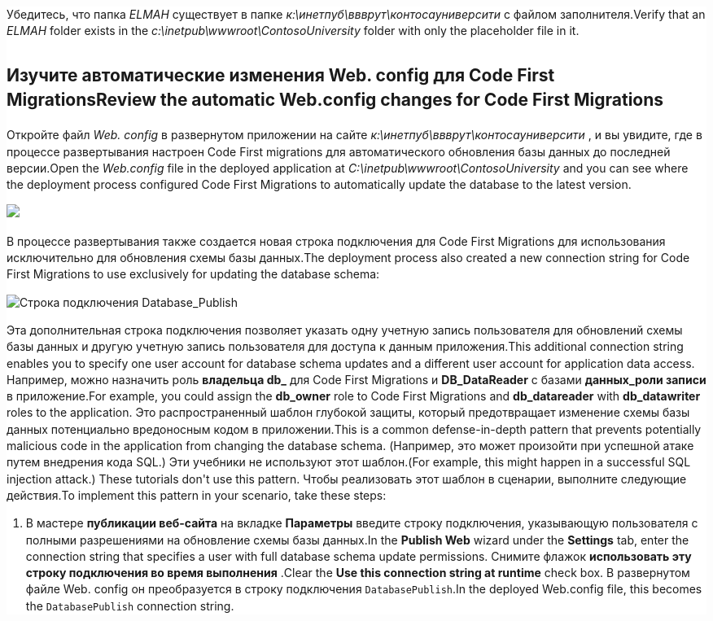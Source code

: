 <span data-ttu-id="b5f1e-356">Убедитесь, что папка *ELMAH* существует в папке *к:\инетпуб\ввврут\контосауниверсити* с файлом заполнителя.</span><span class="sxs-lookup"><span data-stu-id="b5f1e-356">Verify that an *ELMAH* folder exists in the *c:\inetpub\wwwroot\ContosoUniversity* folder with only the placeholder file in it.</span></span>

<a id="reviewingmigrations"></a>

## <a name="review-the-automatic-webconfig-changes-for-code-first-migrations"></a><span data-ttu-id="b5f1e-357">Изучите автоматические изменения Web. config для Code First Migrations</span><span class="sxs-lookup"><span data-stu-id="b5f1e-357">Review the automatic Web.config changes for Code First Migrations</span></span>

<span data-ttu-id="b5f1e-358">Откройте файл *Web. config* в развернутом приложении на сайте *к:\инетпуб\ввврут\контосауниверсити* , и вы увидите, где в процессе развертывания настроен Code First migrations для автоматического обновления базы данных до последней версии.</span><span class="sxs-lookup"><span data-stu-id="b5f1e-358">Open the *Web.config* file in the deployed application at *C:\inetpub\wwwroot\ContosoUniversity* and you can see where the deployment process configured Code First Migrations to automatically update the database to the latest version.</span></span>

![](deploying-to-iis/_static/image21.png)

<span data-ttu-id="b5f1e-359">В процессе развертывания также создается новая строка подключения для Code First Migrations для использования исключительно для обновления схемы базы данных.</span><span class="sxs-lookup"><span data-stu-id="b5f1e-359">The deployment process also created a new connection string for Code First Migrations to use exclusively for updating the database schema:</span></span>

![Строка подключения Database_Publish](deploying-to-iis/_static/image22.png)

<span data-ttu-id="b5f1e-361">Эта дополнительная строка подключения позволяет указать одну учетную запись пользователя для обновлений схемы базы данных и другую учетную запись пользователя для доступа к данным приложения.</span><span class="sxs-lookup"><span data-stu-id="b5f1e-361">This additional connection string enables you to specify one user account for database schema updates and a different user account for application data access.</span></span> <span data-ttu-id="b5f1e-362">Например, можно назначить роль **владельца db\_** для Code First Migrations и **DB\_DataReader** с базами **данных\_роли записи** в приложение.</span><span class="sxs-lookup"><span data-stu-id="b5f1e-362">For example, you could assign the **db\_owner** role to Code First Migrations and **db\_datareader** with **db\_datawriter** roles to the application.</span></span> <span data-ttu-id="b5f1e-363">Это распространенный шаблон глубокой защиты, который предотвращает изменение схемы базы данных потенциально вредоносным кодом в приложении.</span><span class="sxs-lookup"><span data-stu-id="b5f1e-363">This is a common defense-in-depth pattern that prevents potentially malicious code in the application from changing the database schema.</span></span> <span data-ttu-id="b5f1e-364">(Например, это может произойти при успешной атаке путем внедрения кода SQL.) Эти учебники не используют этот шаблон.</span><span class="sxs-lookup"><span data-stu-id="b5f1e-364">(For example, this might happen in a successful SQL injection attack.) These tutorials don't use this pattern.</span></span> <span data-ttu-id="b5f1e-365">Чтобы реализовать этот шаблон в сценарии, выполните следующие действия.</span><span class="sxs-lookup"><span data-stu-id="b5f1e-365">To implement this pattern in your scenario, take these steps:</span></span>

1. <span data-ttu-id="b5f1e-366">В мастере **публикации веб-сайта** на вкладке **Параметры** введите строку подключения, указывающую пользователя с полными разрешениями на обновление схемы базы данных.</span><span class="sxs-lookup"><span data-stu-id="b5f1e-366">In the **Publish Web** wizard under the **Settings** tab, enter the connection string that specifies a user with full database schema update permissions.</span></span> <span data-ttu-id="b5f1e-367">Снимите флажок **использовать эту строку подключения во время выполнения** .</span><span class="sxs-lookup"><span data-stu-id="b5f1e-367">Clear the **Use this connection string at runtime** check box.</span></span> <span data-ttu-id="b5f1e-368">В развернутом файле Web. config он преобразуется в строку подключения `DatabasePublish`.</span><span class="sxs-lookup"><span data-stu-id="b5f1e-368">In the deployed Web.config file, this becomes the `DatabasePublish` connection string.</span></span>
